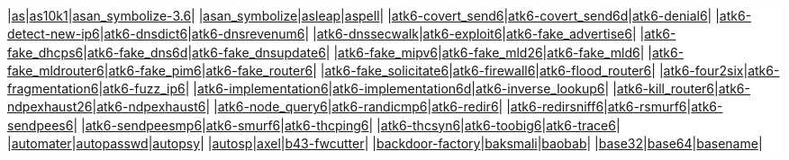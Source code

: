 |[as](https://github.com/349K/1337helps/blob/master/cmdhelps/outputs/as.md)|[as10k1](https://github.com/349K/1337helps/blob/master/cmdhelps/outputs/as10k1.md)|[asan_symbolize-3.6](https://github.com/349K/1337helps/blob/master/cmdhelps/outputs/asan_symbolize-3.6.md)|
|[asan_symbolize](https://github.com/349K/1337helps/blob/master/cmdhelps/outputs/asan_symbolize.md)|[asleap](https://github.com/349K/1337helps/blob/master/cmdhelps/outputs/asleap.md)|[aspell](https://github.com/349K/1337helps/blob/master/cmdhelps/outputs/aspell.md)|
|[atk6-covert_send6](https://github.com/349K/1337helps/blob/master/cmdhelps/outputs/atk6-covert_send6.md)|[atk6-covert_send6d](https://github.com/349K/1337helps/blob/master/cmdhelps/outputs/atk6-covert_send6d.md)|[atk6-denial6](https://github.com/349K/1337helps/blob/master/cmdhelps/outputs/atk6-denial6.md)|
|[atk6-detect-new-ip6](https://github.com/349K/1337helps/blob/master/cmdhelps/outputs/atk6-detect-new-ip6.md)|[atk6-dnsdict6](https://github.com/349K/1337helps/blob/master/cmdhelps/outputs/atk6-dnsdict6.md)|[atk6-dnsrevenum6](https://github.com/349K/1337helps/blob/master/cmdhelps/outputs/atk6-dnsrevenum6.md)|
|[atk6-dnssecwalk](https://github.com/349K/1337helps/blob/master/cmdhelps/outputs/atk6-dnssecwalk.md)|[atk6-exploit6](https://github.com/349K/1337helps/blob/master/cmdhelps/outputs/atk6-exploit6.md)|[atk6-fake_advertise6](https://github.com/349K/1337helps/blob/master/cmdhelps/outputs/atk6-fake_advertise6.md)|
|[atk6-fake_dhcps6](https://github.com/349K/1337helps/blob/master/cmdhelps/outputs/atk6-fake_dhcps6.md)|[atk6-fake_dns6d](https://github.com/349K/1337helps/blob/master/cmdhelps/outputs/atk6-fake_dns6d.md)|[atk6-fake_dnsupdate6](https://github.com/349K/1337helps/blob/master/cmdhelps/outputs/atk6-fake_dnsupdate6.md)|
|[atk6-fake_mipv6](https://github.com/349K/1337helps/blob/master/cmdhelps/outputs/atk6-fake_mipv6.md)|[atk6-fake_mld26](https://github.com/349K/1337helps/blob/master/cmdhelps/outputs/atk6-fake_mld26.md)|[atk6-fake_mld6](https://github.com/349K/1337helps/blob/master/cmdhelps/outputs/atk6-fake_mld6.md)|
|[atk6-fake_mldrouter6](https://github.com/349K/1337helps/blob/master/cmdhelps/outputs/atk6-fake_mldrouter6.md)|[atk6-fake_pim6](https://github.com/349K/1337helps/blob/master/cmdhelps/outputs/atk6-fake_pim6.md)|[atk6-fake_router6](https://github.com/349K/1337helps/blob/master/cmdhelps/outputs/atk6-fake_router6.md)|
|[atk6-fake_solicitate6](https://github.com/349K/1337helps/blob/master/cmdhelps/outputs/atk6-fake_solicitate6.md)|[atk6-firewall6](https://github.com/349K/1337helps/blob/master/cmdhelps/outputs/atk6-firewall6.md)|[atk6-flood_router6](https://github.com/349K/1337helps/blob/master/cmdhelps/outputs/atk6-flood_router6.md)|
|[atk6-four2six](https://github.com/349K/1337helps/blob/master/cmdhelps/outputs/atk6-four2six.md)|[atk6-fragmentation6](https://github.com/349K/1337helps/blob/master/cmdhelps/outputs/atk6-fragmentation6.md)|[atk6-fuzz_ip6](https://github.com/349K/1337helps/blob/master/cmdhelps/outputs/atk6-fuzz_ip6.md)|
|[atk6-implementation6](https://github.com/349K/1337helps/blob/master/cmdhelps/outputs/atk6-implementation6.md)|[atk6-implementation6d](https://github.com/349K/1337helps/blob/master/cmdhelps/outputs/atk6-implementation6d.md)|[atk6-inverse_lookup6](https://github.com/349K/1337helps/blob/master/cmdhelps/outputs/atk6-inverse_lookup6.md)|
|[atk6-kill_router6](https://github.com/349K/1337helps/blob/master/cmdhelps/outputs/atk6-kill_router6.md)|[atk6-ndpexhaust26](https://github.com/349K/1337helps/blob/master/cmdhelps/outputs/atk6-ndpexhaust26.md)|[atk6-ndpexhaust6](https://github.com/349K/1337helps/blob/master/cmdhelps/outputs/atk6-ndpexhaust6.md)|
|[atk6-node_query6](https://github.com/349K/1337helps/blob/master/cmdhelps/outputs/atk6-node_query6.md)|[atk6-randicmp6](https://github.com/349K/1337helps/blob/master/cmdhelps/outputs/atk6-randicmp6.md)|[atk6-redir6](https://github.com/349K/1337helps/blob/master/cmdhelps/outputs/atk6-redir6.md)|
|[atk6-redirsniff6](https://github.com/349K/1337helps/blob/master/cmdhelps/outputs/atk6-redirsniff6.md)|[atk6-rsmurf6](https://github.com/349K/1337helps/blob/master/cmdhelps/outputs/atk6-rsmurf6.md)|[atk6-sendpees6](https://github.com/349K/1337helps/blob/master/cmdhelps/outputs/atk6-sendpees6.md)|
|[atk6-sendpeesmp6](https://github.com/349K/1337helps/blob/master/cmdhelps/outputs/atk6-sendpeesmp6.md)|[atk6-smurf6](https://github.com/349K/1337helps/blob/master/cmdhelps/outputs/atk6-smurf6.md)|[atk6-thcping6](https://github.com/349K/1337helps/blob/master/cmdhelps/outputs/atk6-thcping6.md)|
|[atk6-thcsyn6](https://github.com/349K/1337helps/blob/master/cmdhelps/outputs/atk6-thcsyn6.md)|[atk6-toobig6](https://github.com/349K/1337helps/blob/master/cmdhelps/outputs/atk6-toobig6.md)|[atk6-trace6](https://github.com/349K/1337helps/blob/master/cmdhelps/outputs/atk6-trace6.md)|
|[automater](https://github.com/349K/1337helps/blob/master/cmdhelps/outputs/automater.md)|[autopasswd](https://github.com/349K/1337helps/blob/master/cmdhelps/outputs/autopasswd.md)|[autopsy](https://github.com/349K/1337helps/blob/master/cmdhelps/outputs/autopsy.md)|
|[autosp](https://github.com/349K/1337helps/blob/master/cmdhelps/outputs/autosp.md)|[axel](https://github.com/349K/1337helps/blob/master/cmdhelps/outputs/axel.md)|[b43-fwcutter](https://github.com/349K/1337helps/blob/master/cmdhelps/outputs/b43-fwcutter.md)|
|[backdoor-factory](https://github.com/349K/1337helps/blob/master/cmdhelps/outputs/backdoor-factory.md)|[baksmali](https://github.com/349K/1337helps/blob/master/cmdhelps/outputs/baksmali.md)|[baobab](https://github.com/349K/1337helps/blob/master/cmdhelps/outputs/baobab.md)|
|[base32](https://github.com/349K/1337helps/blob/master/cmdhelps/outputs/base32.md)|[base64](https://github.com/349K/1337helps/blob/master/cmdhelps/outputs/base64.md)|[basename](https://github.com/349K/1337helps/blob/master/cmdhelps/outputs/basename.md)|
